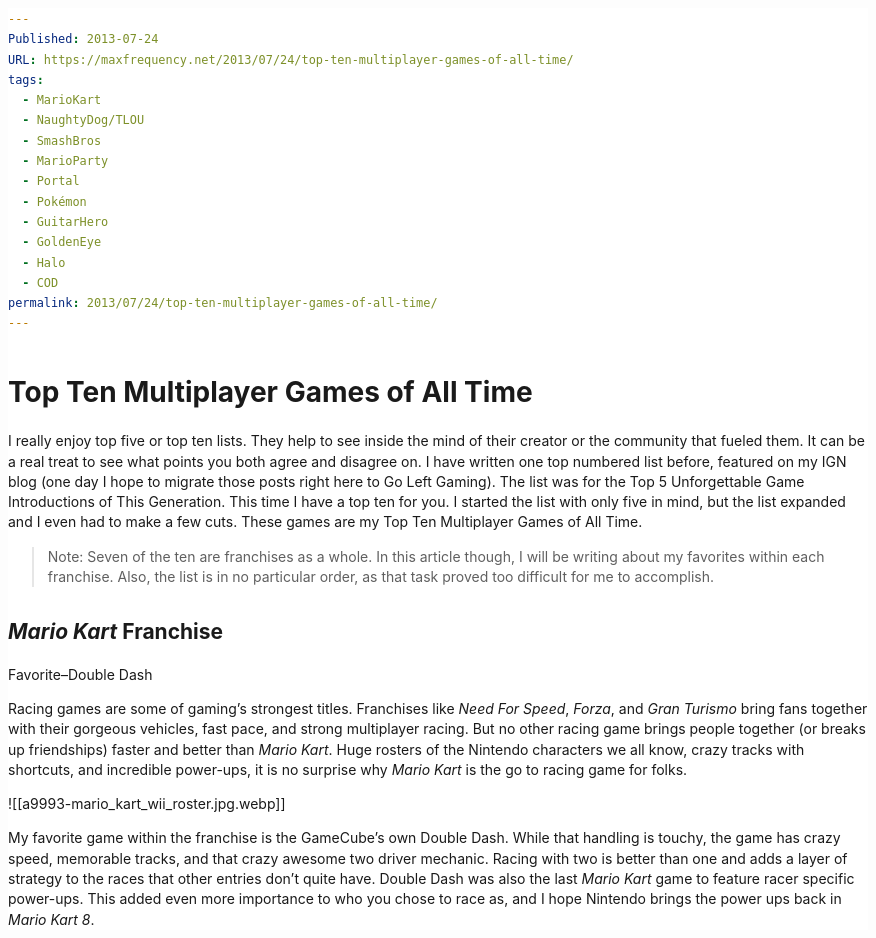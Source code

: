 ```yaml
---
Published: 2013-07-24
URL: https://maxfrequency.net/2013/07/24/top-ten-multiplayer-games-of-all-time/
tags:
  - MarioKart
  - NaughtyDog/TLOU
  - SmashBros
  - MarioParty
  - Portal
  - Pokémon
  - GuitarHero
  - GoldenEye
  - Halo
  - COD
permalink: 2013/07/24/top-ten-multiplayer-games-of-all-time/
---
```

# Top Ten Multiplayer Games of All Time

I really enjoy top five or top ten lists. They help to see inside the mind of their creator or the community that fueled them. It can be a real treat to see what points you both agree and disagree on. I have written one top numbered list before, featured on my IGN blog (one day I hope to migrate those posts right here to Go Left Gaming). The list was for the Top 5 Unforgettable Game Introductions of This Generation. This time I have a top ten for you. I started the list with only five in mind, but the list expanded and I even had to make a few cuts. These games are my Top Ten Multiplayer Games of All Time.

> Note: Seven of the ten are franchises as a whole. In this article though, I will be writing about my favorites within each franchise. Also, the list is in no particular order, as that task proved too difficult for me to accomplish.

## *Mario Kart* Franchise

Favorite–Double Dash

Racing games are some of gaming’s strongest titles. Franchises like *Need For Speed*, *Forza*, and *Gran Turismo* bring fans together with their gorgeous vehicles, fast pace, and strong multiplayer racing. But no other racing game brings people together (or breaks up friendships) faster and better than *Mario Kart*. Huge rosters of the Nintendo characters we all know, crazy tracks with shortcuts, and incredible power-ups, it is no surprise why *Mario Kart* is the go to racing game for folks.

![[a9993-mario_kart_wii_roster.jpg.webp]]

My favorite game within the franchise is the GameCube’s own Double Dash. While that handling is touchy, the game has crazy speed, memorable tracks, and that crazy awesome two driver mechanic. Racing with two is better than one and adds a layer of strategy to the races that other entries don’t quite have. Double Dash was also the last *Mario Kart* game to feature racer specific power-ups. This added even more importance to who you chose to race as, and I hope Nintendo brings the power ups back in *Mario Kart 8*.
